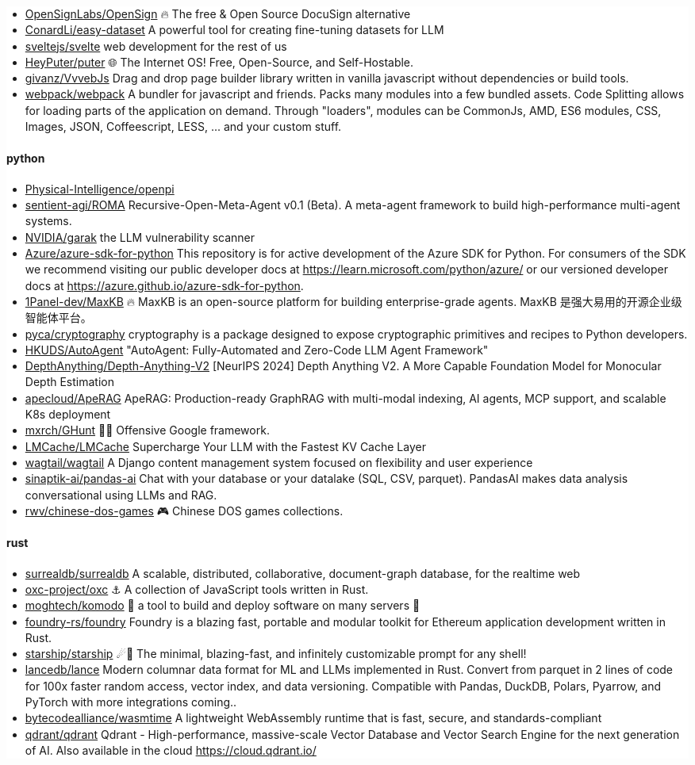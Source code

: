 * [OpenSignLabs/OpenSign](https://github.com/OpenSignLabs/OpenSign) 🔥 The free & Open Source DocuSign alternative
* [ConardLi/easy-dataset](https://github.com/ConardLi/easy-dataset) A powerful tool for creating fine-tuning datasets for LLM
* [sveltejs/svelte](https://github.com/sveltejs/svelte) web development for the rest of us
* [HeyPuter/puter](https://github.com/HeyPuter/puter) 🌐 The Internet OS! Free, Open-Source, and Self-Hostable.
* [givanz/VvvebJs](https://github.com/givanz/VvvebJs) Drag and drop page builder library written in vanilla javascript without dependencies or build tools.
* [webpack/webpack](https://github.com/webpack/webpack) A bundler for javascript and friends. Packs many modules into a few bundled assets. Code Splitting allows for loading parts of the application on demand. Through "loaders", modules can be CommonJs, AMD, ES6 modules, CSS, Images, JSON, Coffeescript, LESS, ... and your custom stuff.

#### python
* [Physical-Intelligence/openpi](https://github.com/Physical-Intelligence/openpi)
* [sentient-agi/ROMA](https://github.com/sentient-agi/ROMA) Recursive-Open-Meta-Agent v0.1 (Beta). A meta-agent framework to build high-performance multi-agent systems.
* [NVIDIA/garak](https://github.com/NVIDIA/garak) the LLM vulnerability scanner
* [Azure/azure-sdk-for-python](https://github.com/Azure/azure-sdk-for-python) This repository is for active development of the Azure SDK for Python. For consumers of the SDK we recommend visiting our public developer docs at https://learn.microsoft.com/python/azure/ or our versioned developer docs at https://azure.github.io/azure-sdk-for-python.
* [1Panel-dev/MaxKB](https://github.com/1Panel-dev/MaxKB) 🔥 MaxKB is an open-source platform for building enterprise-grade agents. MaxKB 是强大易用的开源企业级智能体平台。
* [pyca/cryptography](https://github.com/pyca/cryptography) cryptography is a package designed to expose cryptographic primitives and recipes to Python developers.
* [HKUDS/AutoAgent](https://github.com/HKUDS/AutoAgent) "AutoAgent: Fully-Automated and Zero-Code LLM Agent Framework"
* [DepthAnything/Depth-Anything-V2](https://github.com/DepthAnything/Depth-Anything-V2) [NeurIPS 2024] Depth Anything V2. A More Capable Foundation Model for Monocular Depth Estimation
* [apecloud/ApeRAG](https://github.com/apecloud/ApeRAG) ApeRAG: Production-ready GraphRAG with multi-modal indexing, AI agents, MCP support, and scalable K8s deployment
* [mxrch/GHunt](https://github.com/mxrch/GHunt) 🕵️‍♂️ Offensive Google framework.
* [LMCache/LMCache](https://github.com/LMCache/LMCache) Supercharge Your LLM with the Fastest KV Cache Layer
* [wagtail/wagtail](https://github.com/wagtail/wagtail) A Django content management system focused on flexibility and user experience
* [sinaptik-ai/pandas-ai](https://github.com/sinaptik-ai/pandas-ai) Chat with your database or your datalake (SQL, CSV, parquet). PandasAI makes data analysis conversational using LLMs and RAG.
* [rwv/chinese-dos-games](https://github.com/rwv/chinese-dos-games) 🎮 Chinese DOS games collections.

#### rust
* [surrealdb/surrealdb](https://github.com/surrealdb/surrealdb) A scalable, distributed, collaborative, document-graph database, for the realtime web
* [oxc-project/oxc](https://github.com/oxc-project/oxc) ⚓ A collection of JavaScript tools written in Rust.
* [moghtech/komodo](https://github.com/moghtech/komodo) 🦎 a tool to build and deploy software on many servers 🦎
* [foundry-rs/foundry](https://github.com/foundry-rs/foundry) Foundry is a blazing fast, portable and modular toolkit for Ethereum application development written in Rust.
* [starship/starship](https://github.com/starship/starship) ☄🌌️ The minimal, blazing-fast, and infinitely customizable prompt for any shell!
* [lancedb/lance](https://github.com/lancedb/lance) Modern columnar data format for ML and LLMs implemented in Rust. Convert from parquet in 2 lines of code for 100x faster random access, vector index, and data versioning. Compatible with Pandas, DuckDB, Polars, Pyarrow, and PyTorch with more integrations coming..
* [bytecodealliance/wasmtime](https://github.com/bytecodealliance/wasmtime) A lightweight WebAssembly runtime that is fast, secure, and standards-compliant
* [qdrant/qdrant](https://github.com/qdrant/qdrant) Qdrant - High-performance, massive-scale Vector Database and Vector Search Engine for the next generation of AI. Also available in the cloud https://cloud.qdrant.io/